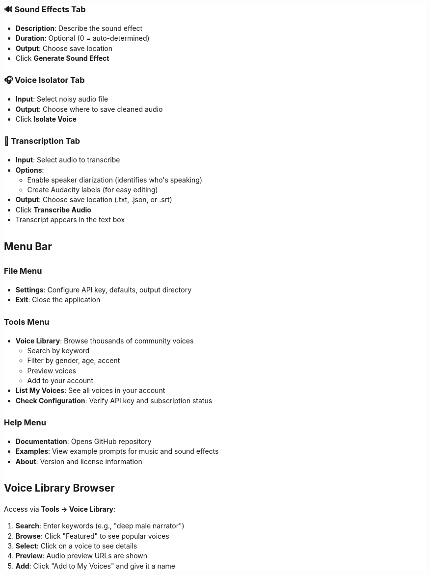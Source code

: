 ### 🔊 Sound Effects Tab
- **Description**: Describe the sound effect
- **Duration**: Optional (0 = auto-determined)
- **Output**: Choose save location
- Click **Generate Sound Effect**

### 🎧 Voice Isolator Tab
- **Input**: Select noisy audio file
- **Output**: Choose where to save cleaned audio
- Click **Isolate Voice**

### 📝 Transcription Tab
- **Input**: Select audio to transcribe
- **Options**:
  - Enable speaker diarization (identifies who's speaking)
  - Create Audacity labels (for easy editing)
- **Output**: Choose save location (.txt, .json, or .srt)
- Click **Transcribe Audio**
- Transcript appears in the text box

## Menu Bar

### File Menu
- **Settings**: Configure API key, defaults, output directory
- **Exit**: Close the application

### Tools Menu
- **Voice Library**: Browse thousands of community voices
  - Search by keyword
  - Filter by gender, age, accent
  - Preview voices
  - Add to your account
- **List My Voices**: See all voices in your account
- **Check Configuration**: Verify API key and subscription status

### Help Menu
- **Documentation**: Opens GitHub repository
- **Examples**: View example prompts for music and sound effects
- **About**: Version and license information

## Voice Library Browser

Access via **Tools → Voice Library**:

1. **Search**: Enter keywords (e.g., "deep male narrator")
2. **Browse**: Click "Featured" to see popular voices
3. **Select**: Click on a voice to see details
4. **Preview**: Audio preview URLs are shown
5. **Add**: Click "Add to My Voices" and give it a name
